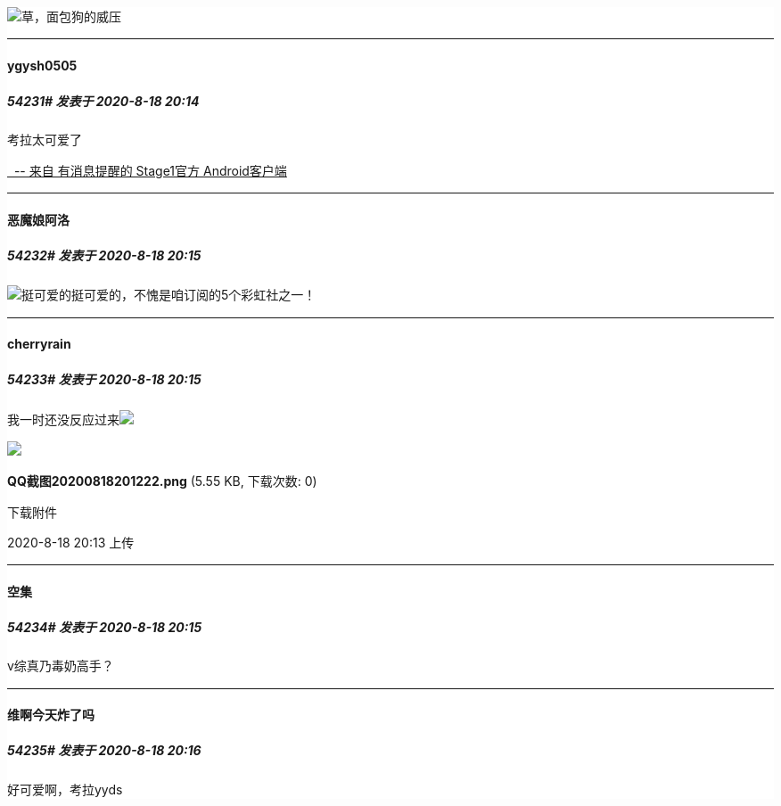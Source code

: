 
<img src="https://static.saraba1st.com/image/smiley/face2017/067.png" referrerpolicy="no-referrer">草，面包狗的威压


-----

####  ygysh0505  
##### 54231#       发表于 2020-8-18 20:14


考拉太可爱了

[  -- 来自 有消息提醒的 Stage1官方 Android客户端](https://www.coolapk.com/apk/140634)


-----

####  恶魔娘阿洛  
##### 54232#       发表于 2020-8-18 20:15


<img src="https://static.saraba1st.com/image/smiley/face2017/067.png" referrerpolicy="no-referrer">挺可爱的挺可爱的，不愧是咱订阅的5个彩虹社之一！


-----

####  cherryrain  
##### 54233#       发表于 2020-8-18 20:15


我一时还没反应过来<img src="https://static.saraba1st.com/image/smiley/face2017/067.png" referrerpolicy="no-referrer">

<img src="https://img.saraba1st.com/forum/202008/18/201325gi227fsd22yh1kmx.png" referrerpolicy="no-referrer">


<strong>QQ截图20200818201222.png</strong> (5.55 KB, 下载次数: 0)

下载附件

2020-8-18 20:13 上传


-----

####  空集  
##### 54234#       发表于 2020-8-18 20:15


v综真乃毒奶高手？


-----

####  维啊今天炸了吗  
##### 54235#       发表于 2020-8-18 20:16


好可爱啊，考拉yyds
